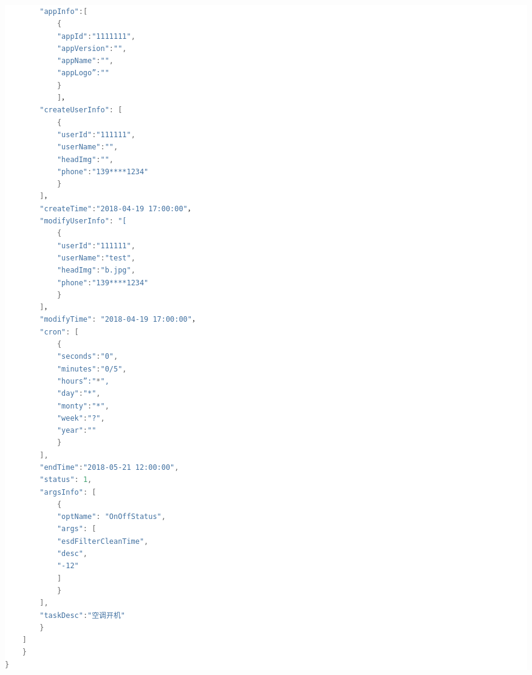 ```java
		"appInfo":[
			{
			"appId":"1111111",
			"appVersion":"",
			"appName":"",
			"appLogo”:""
			}
			]， 
		"createUserInfo": [
			{
			"userId":"111111",
			"userName":"",
			"headImg":"",
			"phone":"139****1234"
			}
		]，
		"createTime":"2018-04-19 17:00:00"，
		"modifyUserInfo": "[
			{
			"userId":"111111",
			"userName":"test",
			"headImg":"b.jpg",
			"phone":"139****1234"
			}
		]，
		"modifyTime": "2018-04-19 17:00:00"，
		"cron": [
			{
			"seconds":"0",
			"minutes":"0/5",
			"hours”:"*",
			"day":"*",
			"monty":"*",
			"week":"?",
			"year":""
			}
		],
		"endTime":"2018-05-21 12:00:00",
		"status": 1,
		"argsInfo": [
			{
			"optName": "OnOffStatus", 
			"args": [
			"esdFilterCleanTime", 
			"desc", 
			"-12"
			]
			}
		],
		"taskDesc":"空调开机"
		}
	]
    }
}

```
